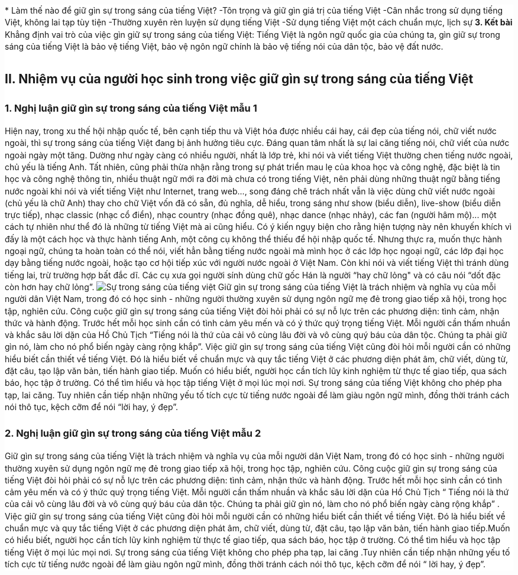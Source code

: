 \* Làm thế nào để giữ gìn sự trong sáng của tiếng Việt?
-Tôn trọng và giữ gìn giá trị của tiếng Việt
-Cân nhắc trong sử dụng tiếng Việt, không lai tạp tùy tiện
-Thường xuyên rèn luyện sử dụng tiếng Việt
-Sử dụng tiếng Việt một cách chuẩn mực, lịch sự
**3\. Kết bài**
Khẳng định vai trò của việc gìn giữ sự trong sáng của tiếng Việt: Tiếng Việt là ngôn ngữ quốc gia của chúng ta, gìn giữ sự trong sáng của tiếng Việt là bảo vệ tiếng Việt, bảo vệ ngôn ngữ chính là bảo vệ tiếng nói của dân tộc, bảo vệ đất nước.
## II. Nhiệm vụ của người học sinh trong việc giữ gìn sự trong sáng của tiếng Việt
### 1\. Nghị luận giữ gìn sự trong sáng của tiếng Việt mẫu 1
Hiện nay, trong xu thế hội nhập quốc tế, bên cạnh tiếp thu và Việt hóa được nhiều cái hay, cái đẹp của tiếng nói, chữ viết nước ngoài, thì sự trong sáng của tiếng Việt đang bị ảnh hưởng tiêu cực. Đáng quan tâm nhất là sự lai căng tiếng nói, chữ viết của nước ngoài ngày một tăng.
Dường như ngày càng có nhiều người, nhất là lớp trẻ, khi nói và viết tiếng Việt thường chen tiếng nước ngoài, chủ yếu là tiếng Anh. Tất nhiên, cũng phải thừa nhận rằng trong sự phát triển mau lẹ của khoa học và công nghệ, đặc biệt là tin học và công nghệ thông tin, nhiều thuật ngữ mới ra đời mà chưa có trong tiếng Việt, nên phải dùng những thuật ngữ bằng tiếng nước ngoài khi nói và viết tiếng Việt như Internet, trang web..., song đáng chê trách nhất vẫn là việc dùng chữ viết nước ngoài \(chủ yếu là chữ Anh\) thay cho chữ Việt vốn đã có sẵn, đủ nghĩa, dễ hiểu, trong sáng như show \(biểu diễn\), live-show \(biểu diễn trực tiếp\), nhạc classic \(nhạc cổ điển\), nhạc country \(nhạc đồng quê\), nhạc dance \(nhạc nhảy\), các fan \(người hâm mộ\)... một cách tự nhiên như thể đó là những từ tiếng Việt mà ai cũng hiểu. Có ý kiến ngụy biện cho rằng hiện tượng này nên khuyến khích vì đấy là một cách học và thực hành tiếng Anh, một công cụ không thể thiếu để hội nhập quốc tế. Nhưng thực ra, muốn thực hành ngoại ngữ, chúng ta hoàn toàn có thể nói, viết hẳn bằng tiếng nước ngoài mà mình học ở các lớp học ngoại ngữ, các lớp đại học dạy bằng tiếng nước ngoài, hoặc tạo cơ hội tiếp xúc với người nước ngoài ở Việt Nam. Còn khi nói và viết tiếng Việt thì tránh dùng tiếng lai, trừ trường hợp bất đắc dĩ. Các cụ xưa gọi người sính dùng chữ gốc Hán là người “hay chữ lỏng" và có câu nói “dốt đặc còn hơn hay chữ lỏng”.
![Sự trong sáng của tiếng việt](https://i.vdoc.vn/data/image/2019/01/08/su-trong-sang-cua-tieng-viet.jpg)
Giữ gìn sự trong sáng của tiếng Việt là trách nhiệm và nghĩa vụ của mỗi người dân Việt Nam, trong đó có học sinh - những người thường xuyên sử dụng ngôn ngữ mẹ đẻ trong giao tiếp xã hội, trong học tập, nghiên cứu. Công cuộc giữ gìn sự trong sáng của tiếng Việt đòi hỏi phải có sự nỗ lực trên các phương diện: tình cảm, nhận thức và hành động. Trước hết mỗi học sinh cần có tình cảm yêu mến và có ý thức quý trọng tiếng Việt. Mỗi người cần thấm nhuần và khắc sâu lời dặn của Hồ Chủ Tịch “Tiếng nói là thứ của cải vô cùng lâu đời và vô cùng quý báu của dân tộc. Chúng ta phải giữ gìn nó, làm cho nó phổ biến ngày càng rộng khắp”. Việc giữ gìn sự trong sáng của tiếng Việt cũng đòi hỏi mỗi người cần có những hiểu biết cần thiết về tiếng Việt. Đó là hiểu biết về chuẩn mực và quy tắc tiếng Việt ở các phương diện phát âm, chữ viết, dùng từ, đặt câu, tạo lập văn bản, tiến hành giao tiếp. Muốn có hiểu biết, người học cần tích lũy kinh nghiệm từ thực tế giao tiếp, qua sách báo, học tập ở trường.
Có thể tìm hiểu và học tập tiếng Việt ở mọi lúc mọi nơi. Sự trong sáng của tiếng Việt không cho phép pha tạp, lai căng. Tuy nhiên cần tiếp nhận những yếu tố tích cực từ tiếng nước ngoài để làm giàu ngôn ngữ mình, đồng thời tránh cách nói thô tục, kệch cỡm để nói “lời hay, ý đẹp”.
### 2\. Nghị luận giữ gìn sự trong sáng của tiếng Việt mẫu 2
Giữ gìn sự trong sáng của tiếng Việt là trách nhiệm và nghĩa vụ của mỗi người dân Việt Nam, trong đó có học sinh - những người thường xuyên sử dụng ngôn ngữ mẹ đẻ trong giao tiếp xã hội, trong học tập, nghiên cứu. Công cuộc giữ gìn sự trong sáng của tiếng Việt đòi hỏi phải có sự nỗ lực trên các phương diện: tình cảm, nhận thức và hành động. Trước hết mỗi học sinh cần có tình cảm yêu mến và có ý thức quý trọng tiếng Việt. Mỗi người cần thấm nhuần và khắc sâu lời dặn của Hồ Chủ Tịch “ Tiếng nói là thứ của cải vô cùng lâu đời và vô cùng quý báu của dân tộc. Chúng ta phải giữ gìn nó, làm cho nó phổ biến ngày càng rộng khắp” . Việc giữ gìn sự trong sáng của tiếng Việt cũng đòi hỏi mỗi người cần có những hiểu biết cần thiết về tiếng Việt. Đó là hiểu biết về chuẩn mực và quy tắc tiếng Việt ở các phương diện phát âm, chữ viết, dùng từ, đặt câu, tạo lập văn bản, tiến hành giao tiếp.Muốn có hiểu biết, người học cần tích lũy kinh nghiệm từ thực tế giao tiếp, qua sách báo, học tập ở trường. Có thể tìm hiểu và học tập tiếng Việt ở mọi lúc mọi nơi. Sự trong sáng của tiếng Việt không cho phép pha tạp, lai căng .Tuy nhiên cần tiếp nhận những yếu tố tích cực từ tiếng nước ngoài để làm giàu ngôn ngữ mình, đồng thời tránh cách nói thô tục, kệch cỡm để nói “ lời hay, ý đẹp”.